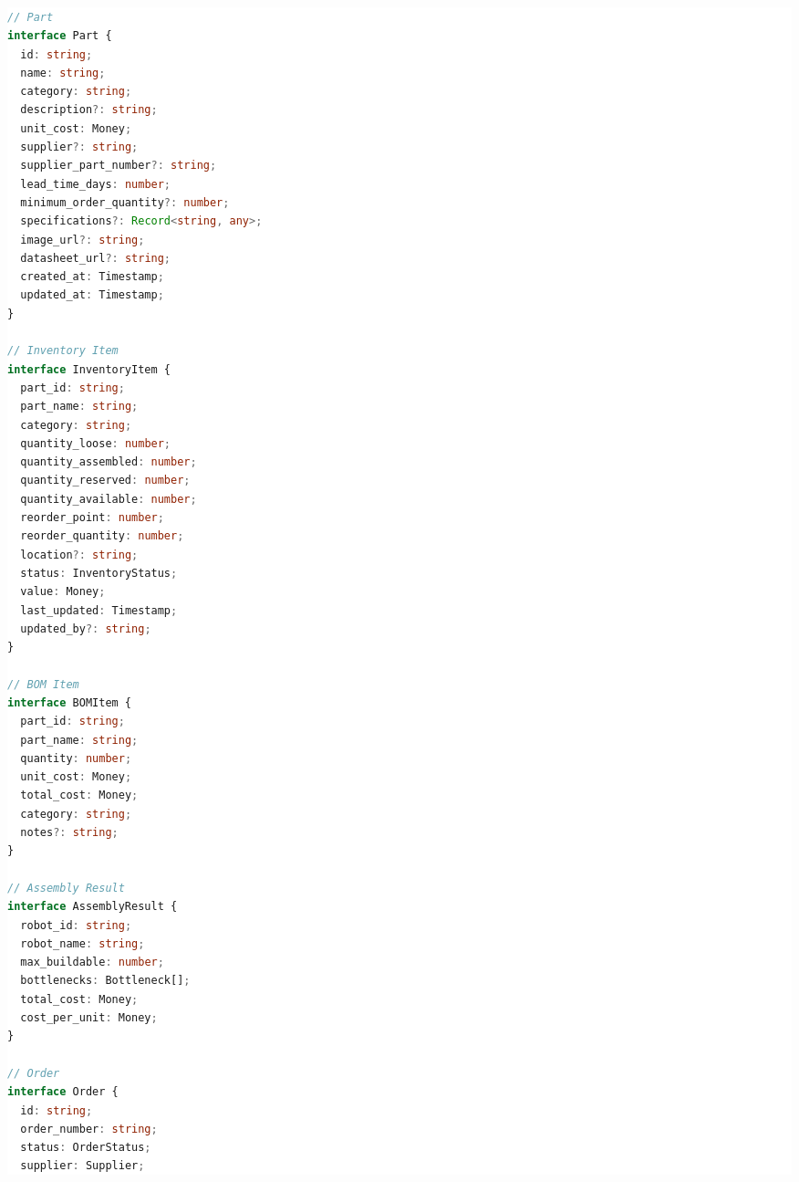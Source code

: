 ```typescript
// Part
interface Part {
  id: string;
  name: string;
  category: string;
  description?: string;
  unit_cost: Money;
  supplier?: string;
  supplier_part_number?: string;
  lead_time_days: number;
  minimum_order_quantity?: number;
  specifications?: Record<string, any>;
  image_url?: string;
  datasheet_url?: string;
  created_at: Timestamp;
  updated_at: Timestamp;
}

// Inventory Item
interface InventoryItem {
  part_id: string;
  part_name: string;
  category: string;
  quantity_loose: number;
  quantity_assembled: number;
  quantity_reserved: number;
  quantity_available: number;
  reorder_point: number;
  reorder_quantity: number;
  location?: string;
  status: InventoryStatus;
  value: Money;
  last_updated: Timestamp;
  updated_by?: string;
}

// BOM Item
interface BOMItem {
  part_id: string;
  part_name: string;
  quantity: number;
  unit_cost: Money;
  total_cost: Money;
  category: string;
  notes?: string;
}

// Assembly Result
interface AssemblyResult {
  robot_id: string;
  robot_name: string;
  max_buildable: number;
  bottlenecks: Bottleneck[];
  total_cost: Money;
  cost_per_unit: Money;
}

// Order
interface Order {
  id: string;
  order_number: string;
  status: OrderStatus;
  supplier: Supplier;
```